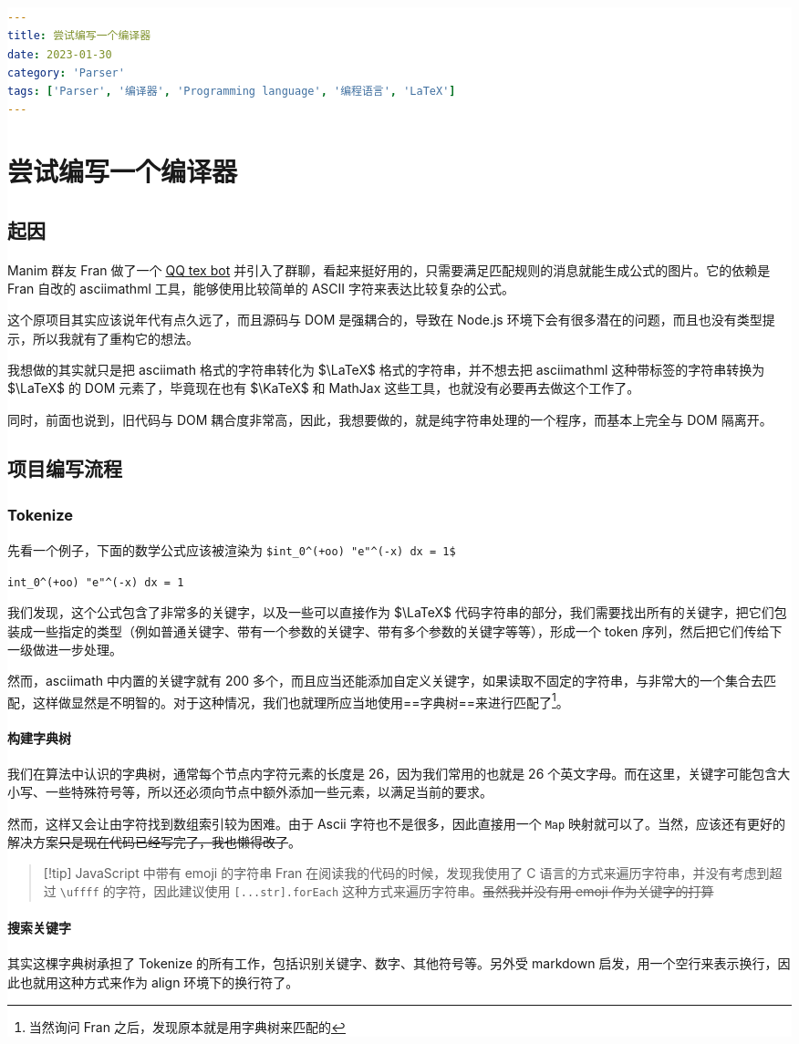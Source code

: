 ```yaml
---
title: 尝试编写一个编译器
date: 2023-01-30
category: 'Parser'
tags: ['Parser', '编译器', 'Programming language', '编程语言', 'LaTeX']
---
```


# 尝试编写一个编译器

## 起因

Manim 群友 Fran 做了一个 [QQ tex bot](https://github.com/zmx0142857/qq-tex-bot) 并引入了群聊，看起来挺好用的，只需要满足匹配规则的消息就能生成公式的图片。它的依赖是 Fran 自改的 asciimathml 工具，能够使用比较简单的 ASCII 字符来表达比较复杂的公式。

这个原项目其实应该说年代有点久远了，而且源码与 DOM 是强耦合的，导致在 Node.js 环境下会有很多潜在的问题，而且也没有类型提示，所以我就有了重构它的想法。

我想做的其实就只是把 asciimath 格式的字符串转化为 $\LaTeX$ 格式的字符串，并不想去把 asciimathml 这种带标签的字符串转换为 $\LaTeX$ 的 DOM 元素了，毕竟现在也有 $\KaTeX$ 和 MathJax 这些工具，也就没有必要再去做这个工作了。

同时，前面也说到，旧代码与 DOM 耦合度非常高，因此，我想要做的，就是纯字符串处理的一个程序，而基本上完全与 DOM 隔离开。

## 项目编写流程

### Tokenize

先看一个例子，下面的数学公式应该被渲染为 `$int_0^(+oo) "e"^(-x) dx = 1$`

```text
int_0^(+oo) "e"^(-x) dx = 1
```

我们发现，这个公式包含了非常多的关键字，以及一些可以直接作为 $\LaTeX$ 代码字符串的部分，我们需要找出所有的关键字，把它们包装成一些指定的类型（例如普通关键字、带有一个参数的关键字、带有多个参数的关键字等等），形成一个 token 序列，然后把它们传给下一级做进一步处理。

然而，asciimath 中内置的关键字就有 200 多个，而且应当还能添加自定义关键字，如果读取不固定的字符串，与非常大的一个集合去匹配，这样做显然是不明智的。对于这种情况，我们也就理所应当地使用==字典树==来进行匹配了[^1]。

[^1]: 当然询问 Fran 之后，发现原本就是用字典树来匹配的

#### 构建字典树

我们在算法中认识的字典树，通常每个节点内字符元素的长度是 26，因为我们常用的也就是 26 个英文字母。而在这里，关键字可能包含大小写、一些特殊符号等，所以还必须向节点中额外添加一些元素，以满足当前的要求。

然而，这样又会让由字符找到数组索引较为困难。由于 Ascii 字符也不是很多，因此直接用一个 `Map` 映射就可以了。当然，应该还有更好的解决方案~~只是现在代码已经写完了，我也懒得改了~~。

> [!tip] JavaScript 中带有 emoji 的字符串
> Fran 在阅读我的代码的时候，发现我使用了 C 语言的方式来遍历字符串，并没有考虑到超过 `\uffff` 的字符，因此建议使用 `[...str].forEach` 这种方式来遍历字符串。~~虽然我并没有用 emoji 作为关键字的打算~~

#### 搜索关键字

其实这棵字典树承担了 Tokenize 的所有工作，包括识别关键字、数字、其他符号等。另外受 markdown 启发，用一个空行来表示换行，因此也就用这种方式来作为 align 环境下的换行符了。
